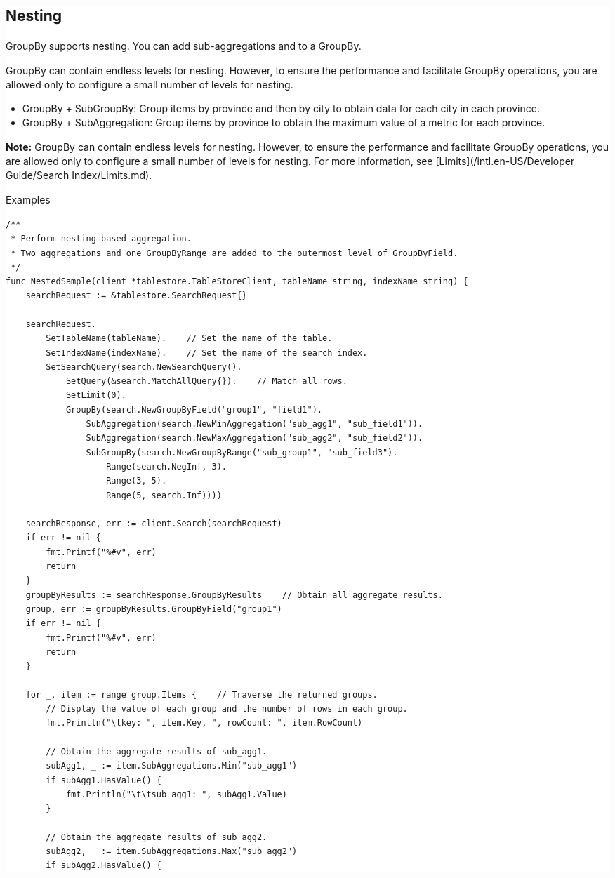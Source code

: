 
## Nesting

GroupBy supports nesting. You can add sub-aggregations and to a GroupBy.

GroupBy can contain endless levels for nesting. However, to ensure the performance and facilitate GroupBy operations, you are allowed only to configure a small number of levels for nesting.

-   GroupBy + SubGroupBy: Group items by province and then by city to obtain data for each city in each province.
-   GroupBy + SubAggregation: Group items by province to obtain the maximum value of a metric for each province.

**Note:** GroupBy can contain endless levels for nesting. However, to ensure the performance and facilitate GroupBy operations, you are allowed only to configure a small number of levels for nesting. For more information, see [Limits](/intl.en-US/Developer Guide/Search Index/Limits.md).

Examples

```
/**
 * Perform nesting-based aggregation.
 * Two aggregations and one GroupByRange are added to the outermost level of GroupByField.
 */
func NestedSample(client *tablestore.TableStoreClient, tableName string, indexName string) {
    searchRequest := &tablestore.SearchRequest{}

    searchRequest.
        SetTableName(tableName).    // Set the name of the table.
        SetIndexName(indexName).    // Set the name of the search index.
        SetSearchQuery(search.NewSearchQuery().
            SetQuery(&search.MatchAllQuery{}).    // Match all rows.
            SetLimit(0).
            GroupBy(search.NewGroupByField("group1", "field1").
                SubAggregation(search.NewMinAggregation("sub_agg1", "sub_field1")).
                SubAggregation(search.NewMaxAggregation("sub_agg2", "sub_field2")).
                SubGroupBy(search.NewGroupByRange("sub_group1", "sub_field3").
                    Range(search.NegInf, 3).
                    Range(3, 5).
                    Range(5, search.Inf))))

    searchResponse, err := client.Search(searchRequest)
    if err != nil {
        fmt.Printf("%#v", err)
        return
    }
    groupByResults := searchResponse.GroupByResults    // Obtain all aggregate results.
    group, err := groupByResults.GroupByField("group1")
    if err != nil {
        fmt.Printf("%#v", err)
        return
    }

    for _, item := range group.Items {    // Traverse the returned groups.
        // Display the value of each group and the number of rows in each group.
        fmt.Println("\tkey: ", item.Key, ", rowCount: ", item.RowCount) 

        // Obtain the aggregate results of sub_agg1.
        subAgg1, _ := item.SubAggregations.Min("sub_agg1")
        if subAgg1.HasValue() {
            fmt.Println("\t\tsub_agg1: ", subAgg1.Value)
        }

        // Obtain the aggregate results of sub_agg2.
        subAgg2, _ := item.SubAggregations.Max("sub_agg2")
        if subAgg2.HasValue() {
```